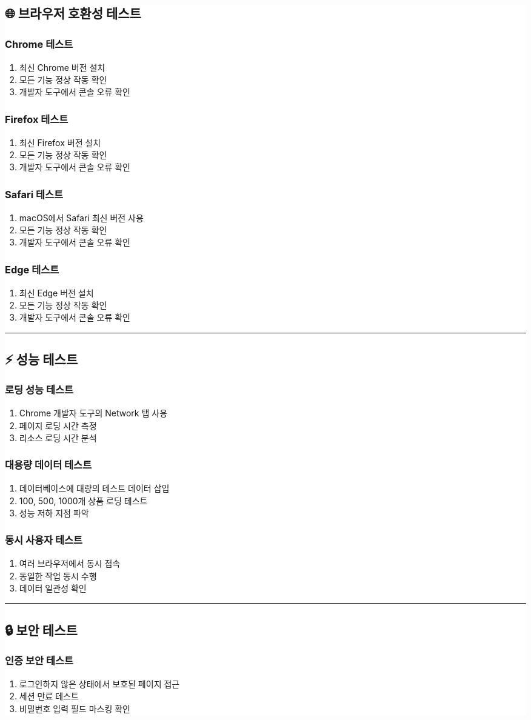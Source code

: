 
## 🌐 브라우저 호환성 테스트

### Chrome 테스트
1. 최신 Chrome 버전 설치
2. 모든 기능 정상 작동 확인
3. 개발자 도구에서 콘솔 오류 확인

### Firefox 테스트
1. 최신 Firefox 버전 설치
2. 모든 기능 정상 작동 확인
3. 개발자 도구에서 콘솔 오류 확인

### Safari 테스트
1. macOS에서 Safari 최신 버전 사용
2. 모든 기능 정상 작동 확인
3. 개발자 도구에서 콘솔 오류 확인

### Edge 테스트
1. 최신 Edge 버전 설치
2. 모든 기능 정상 작동 확인
3. 개발자 도구에서 콘솔 오류 확인

---

## ⚡ 성능 테스트

### 로딩 성능 테스트
1. Chrome 개발자 도구의 Network 탭 사용
2. 페이지 로딩 시간 측정
3. 리소스 로딩 시간 분석

### 대용량 데이터 테스트
1. 데이터베이스에 대량의 테스트 데이터 삽입
2. 100, 500, 1000개 상품 로딩 테스트
3. 성능 저하 지점 파악

### 동시 사용자 테스트
1. 여러 브라우저에서 동시 접속
2. 동일한 작업 동시 수행
3. 데이터 일관성 확인

---

## 🔒 보안 테스트

### 인증 보안 테스트
1. 로그인하지 않은 상태에서 보호된 페이지 접근
2. 세션 만료 테스트
3. 비밀번호 입력 필드 마스킹 확인
